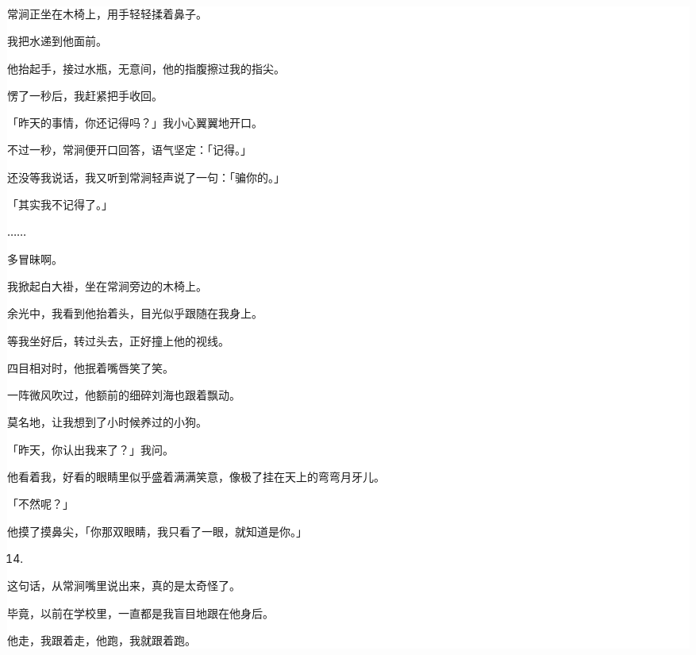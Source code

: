 常涧正坐在木椅上，用手轻轻揉着鼻子。


我把水递到他面前。


他抬起手，接过水瓶，无意间，他的指腹擦过我的指尖。


愣了一秒后，我赶紧把手收回。


「昨天的事情，你还记得吗？」我小心翼翼地开口。


不过一秒，常涧便开口回答，语气坚定：「记得。」


还没等我说话，我又听到常涧轻声说了一句：「骗你的。」


「其实我不记得了。」


……


多冒昧啊。


我掀起白大褂，坐在常涧旁边的木椅上。


余光中，我看到他抬着头，目光似乎跟随在我身上。


等我坐好后，转过头去，正好撞上他的视线。


四目相对时，他抿着嘴唇笑了笑。


一阵微风吹过，他额前的细碎刘海也跟着飘动。


莫名地，让我想到了小时候养过的小狗。


「昨天，你认出我来了？」我问。


他看着我，好看的眼睛里似乎盛着满满笑意，像极了挂在天上的弯弯月牙儿。


「不然呢？」


他摸了摸鼻尖，「你那双眼睛，我只看了一眼，就知道是你。」



14.


这句话，从常涧嘴里说出来，真的是太奇怪了。


毕竟，以前在学校里，一直都是我盲目地跟在他身后。


他走，我跟着走，他跑，我就跟着跑。

